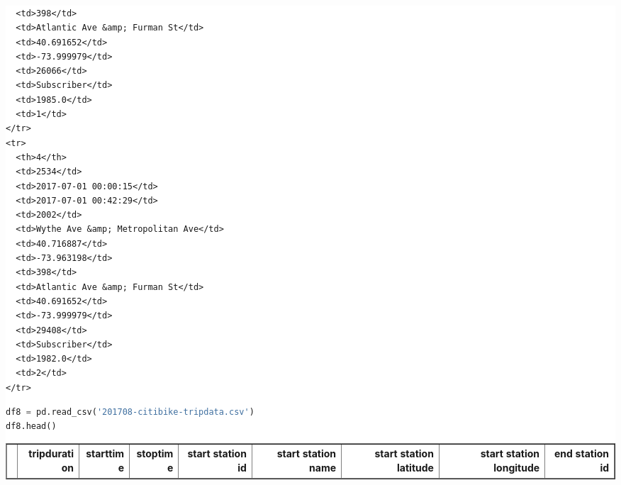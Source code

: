       <td>398</td>
      <td>Atlantic Ave &amp; Furman St</td>
      <td>40.691652</td>
      <td>-73.999979</td>
      <td>26066</td>
      <td>Subscriber</td>
      <td>1985.0</td>
      <td>1</td>
    </tr>
    <tr>
      <th>4</th>
      <td>2534</td>
      <td>2017-07-01 00:00:15</td>
      <td>2017-07-01 00:42:29</td>
      <td>2002</td>
      <td>Wythe Ave &amp; Metropolitan Ave</td>
      <td>40.716887</td>
      <td>-73.963198</td>
      <td>398</td>
      <td>Atlantic Ave &amp; Furman St</td>
      <td>40.691652</td>
      <td>-73.999979</td>
      <td>29408</td>
      <td>Subscriber</td>
      <td>1982.0</td>
      <td>2</td>
    </tr>
  </tbody>
</table>
</div>




```python
df8 = pd.read_csv('201708-citibike-tripdata.csv')
df8.head()
```




<div>
<style scoped>
    .dataframe tbody tr th:only-of-type {
        vertical-align: middle;
    }

    .dataframe tbody tr th {
        vertical-align: top;
    }

    .dataframe thead th {
        text-align: right;
    }
</style>
<table border="1" class="dataframe">
  <thead>
    <tr style="text-align: right;">
      <th></th>
      <th>tripduration</th>
      <th>starttime</th>
      <th>stoptime</th>
      <th>start station id</th>
      <th>start station name</th>
      <th>start station latitude</th>
      <th>start station longitude</th>
      <th>end station id</th>